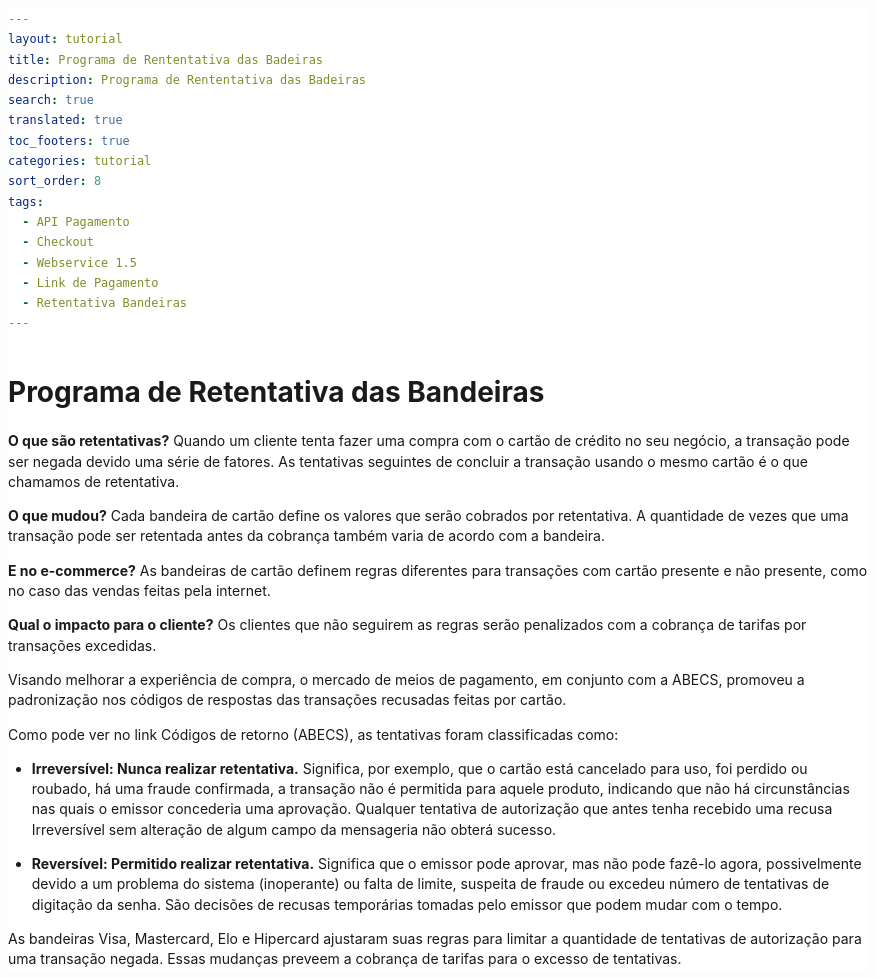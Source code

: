 ```yaml
---
layout: tutorial
title: Programa de Rententativa das Badeiras
description: Programa de Rententativa das Badeiras
search: true
translated: true
toc_footers: true
categories: tutorial
sort_order: 8
tags:
  - API Pagamento
  - Checkout
  - Webservice 1.5
  - Link de Pagamento
  - Retentativa Bandeiras
---
```


# Programa de Retentativa das Bandeiras

**O que são retentativas?** Quando um cliente tenta fazer uma compra com o cartão de crédito no seu negócio, a transação pode ser negada devido uma série de fatores. As tentativas seguintes de concluir a transação usando o mesmo cartão é o que chamamos de retentativa.

**O que mudou?** Cada bandeira de cartão define os valores que serão cobrados por retentativa. A quantidade de vezes que uma transação pode ser retentada antes da cobrança também varia de acordo com a bandeira. 

**E no e-commerce?** As bandeiras de cartão definem regras diferentes para transações com cartão presente e não presente, como no caso das vendas feitas pela internet. 

**Qual o impacto para o cliente?** Os clientes que não seguirem as regras serão penalizados com a cobrança de tarifas por transações excedidas.

Visando melhorar a experiência de compra, o mercado de meios de pagamento, em conjunto com a ABECS, promoveu a padronização nos códigos de respostas das transações recusadas feitas por cartão.

Como pode ver no link Códigos de retorno (ABECS), as tentativas foram classificadas como:

* **Irreversível: Nunca realizar retentativa.** Significa, por exemplo, que o cartão está cancelado para uso, foi perdido ou roubado, há uma fraude confirmada, a transação não é permitida para aquele produto, indicando que não há circunstâncias nas quais o emissor concederia uma aprovação. Qualquer tentativa de autorização que antes tenha recebido uma recusa Irreversível sem alteração de algum campo da mensageria não obterá sucesso.

* **Reversível: Permitido realizar retentativa.** Significa que o emissor pode aprovar, mas não pode fazê-lo agora, possivelmente devido a um problema do sistema (inoperante) ou falta de limite, suspeita de fraude ou excedeu número de tentativas de digitação da senha. São decisões de recusas temporárias tomadas pelo emissor que podem mudar com o tempo.

As bandeiras Visa, Mastercard, Elo e Hipercard ajustaram suas regras para limitar a quantidade de tentativas de autorização para uma transação negada. Essas mudanças preveem a cobrança de tarifas para o excesso de tentativas.

